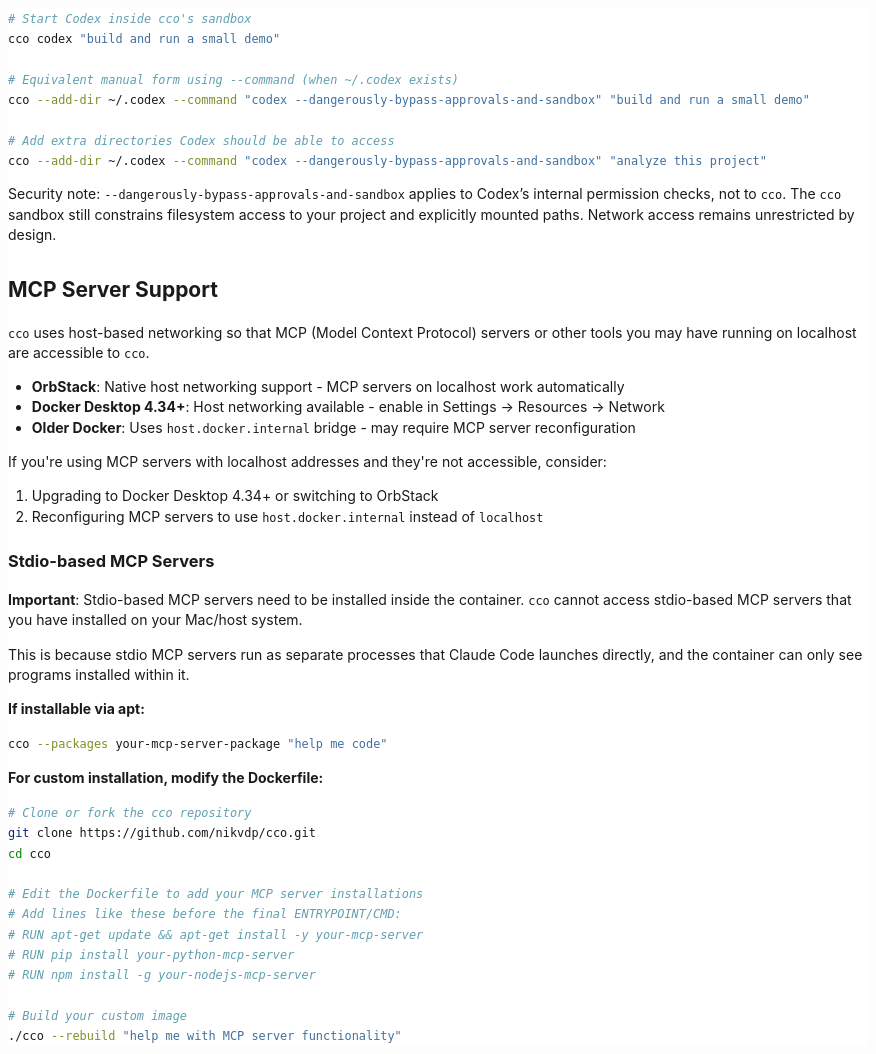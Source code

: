 ```bash
# Start Codex inside cco's sandbox
cco codex "build and run a small demo"

# Equivalent manual form using --command (when ~/.codex exists)
cco --add-dir ~/.codex --command "codex --dangerously-bypass-approvals-and-sandbox" "build and run a small demo"

# Add extra directories Codex should be able to access
cco --add-dir ~/.codex --command "codex --dangerously-bypass-approvals-and-sandbox" "analyze this project"
```

Security note: `--dangerously-bypass-approvals-and-sandbox` applies to Codex’s internal permission checks, not to `cco`. The `cco` sandbox still constrains filesystem access to your project and explicitly mounted paths. Network access remains unrestricted by design.

## MCP Server Support

`cco` uses host-based networking so that MCP (Model Context Protocol) servers or other tools you may have running on localhost are accessible to `cco`.

- **OrbStack**: Native host networking support - MCP servers on localhost work automatically
- **Docker Desktop 4.34+**: Host networking available - enable in Settings → Resources → Network
- **Older Docker**: Uses `host.docker.internal` bridge - may require MCP server reconfiguration

If you're using MCP servers with localhost addresses and they're not accessible, consider:
1. Upgrading to Docker Desktop 4.34+ or switching to OrbStack
2. Reconfiguring MCP servers to use `host.docker.internal` instead of `localhost`

### Stdio-based MCP Servers

**Important**: Stdio-based MCP servers need to be installed inside the container. `cco` cannot access stdio-based MCP servers that you have installed on your Mac/host system.

This is because stdio MCP servers run as separate processes that Claude Code launches directly, and the container can only see programs installed within it.

**If installable via apt:**

```bash
cco --packages your-mcp-server-package "help me code"
```

**For custom installation, modify the Dockerfile:**

```bash
# Clone or fork the cco repository
git clone https://github.com/nikvdp/cco.git
cd cco

# Edit the Dockerfile to add your MCP server installations
# Add lines like these before the final ENTRYPOINT/CMD:
# RUN apt-get update && apt-get install -y your-mcp-server
# RUN pip install your-python-mcp-server  
# RUN npm install -g your-nodejs-mcp-server

# Build your custom image
./cco --rebuild "help me with MCP server functionality"
```
